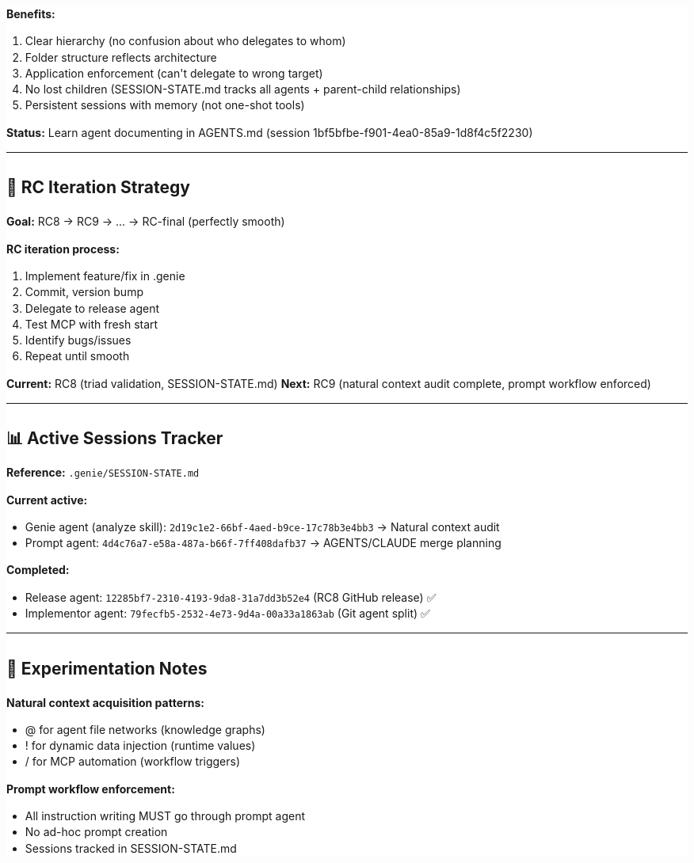 **Benefits:**
1. Clear hierarchy (no confusion about who delegates to whom)
2. Folder structure reflects architecture
3. Application enforcement (can't delegate to wrong target)
4. No lost children (SESSION-STATE.md tracks all agents + parent-child relationships)
5. Persistent sessions with memory (not one-shot tools)

**Status:** Learn agent documenting in AGENTS.md (session 1bf5bfbe-f901-4ea0-85a9-1d8f4c5f2230)

---

## 🔄 RC Iteration Strategy

**Goal:** RC8 → RC9 → ... → RC-final (perfectly smooth)

**RC iteration process:**
1. Implement feature/fix in .genie
2. Commit, version bump
3. Delegate to release agent
4. Test MCP with fresh start
5. Identify bugs/issues
6. Repeat until smooth

**Current:** RC8 (triad validation, SESSION-STATE.md)
**Next:** RC9 (natural context audit complete, prompt workflow enforced)

---

## 📊 Active Sessions Tracker

**Reference:** `.genie/SESSION-STATE.md`

**Current active:**
- Genie agent (analyze skill): `2d19c1e2-66bf-4aed-b9ce-17c78b3e4bb3` → Natural context audit
- Prompt agent: `4d4c76a7-e58a-487a-b66f-7ff408dafb37` → AGENTS/CLAUDE merge planning

**Completed:**
- Release agent: `12285bf7-2310-4193-9da8-31a7dd3b52e4` (RC8 GitHub release) ✅
- Implementor agent: `79fecfb5-2532-4e73-9d4a-00a33a1863ab` (Git agent split) ✅

---

## 🧪 Experimentation Notes

**Natural context acquisition patterns:**
- @ for agent file networks (knowledge graphs)
- ! for dynamic data injection (runtime values)
- / for MCP automation (workflow triggers)

**Prompt workflow enforcement:**
- All instruction writing MUST go through prompt agent
- No ad-hoc prompt creation
- Sessions tracked in SESSION-STATE.md
